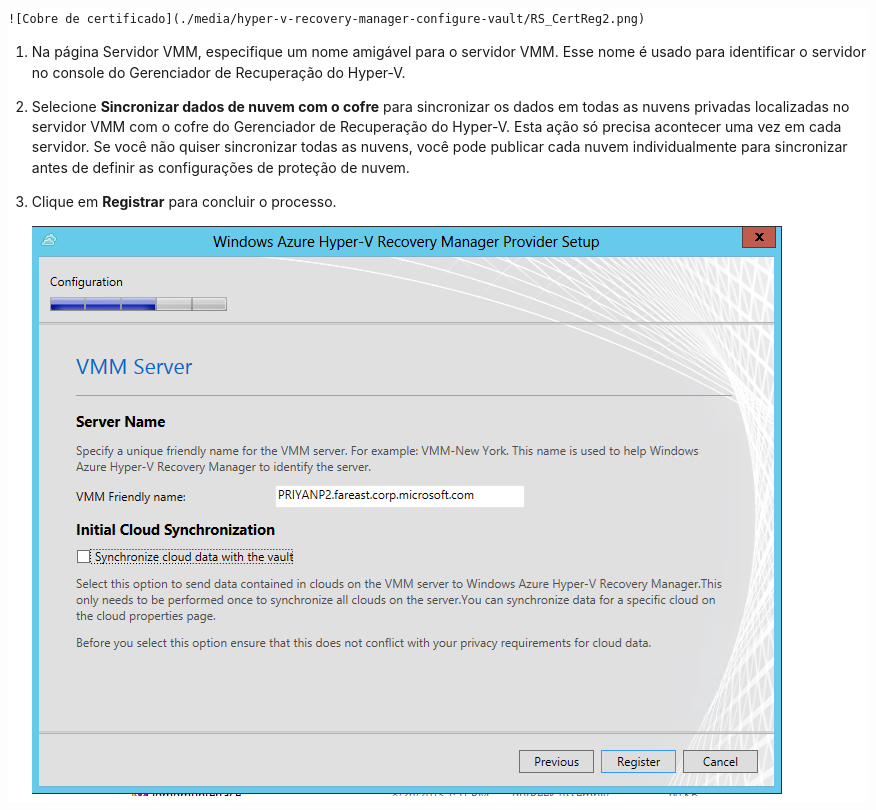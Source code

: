 	![Cobre de certificado](./media/hyper-v-recovery-manager-configure-vault/RS_CertReg2.png)

1. Na página Servidor VMM, especifique um nome amigável para o servidor VMM. Esse nome é usado para identificar o servidor no console do Gerenciador de Recuperação do Hyper-V.
2. Selecione **Sincronizar dados de nuvem com o cofre** para sincronizar os dados em todas as nuvens privadas localizadas no servidor VMM com o cofre do Gerenciador de Recuperação do Hyper-V. Esta ação só precisa acontecer uma vez em cada servidor. Se você não quiser sincronizar todas as nuvens, você pode publicar cada nuvem individualmente para sincronizar antes de definir as configurações de proteção de nuvem.  
3. Clique em **Registrar** para concluir o processo. 

	![Configurações da Internet](./media/hyper-v-recovery-manager-configure-vault/RS_PublishCloudSetup.png)
